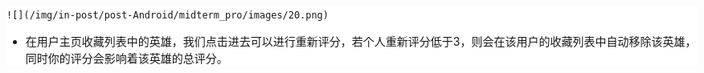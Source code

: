     ![](/img/in-post/post-Android/midterm_pro/images/20.png)
- 在用户主页收藏列表中的英雄，我们点击进去可以进行重新评分，若个人重新评分低于3，则会在该用户的收藏列表中自动移除该英雄，同时你的评分会影响着该英雄的总评分。